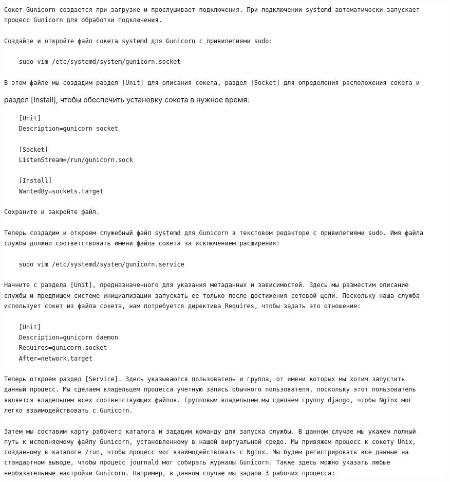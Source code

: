     Сокет Gunicorn создается при загрузке и прослушивает подключения. При подключении systemd автоматически запускает 
    процесс Gunicorn для обработки подключения.

    Создайте и откройте файл сокета systemd для Gunicorn с привилегиями sudo:

        sudo vim /etc/systemd/system/gunicorn.socket
        
    В этом файле мы создадим раздел [Unit] для описания сокета, раздел [Socket] для определения расположения сокета и 
раздел [Install], чтобы обеспечить установку сокета в нужное время:

        [Unit]
        Description=gunicorn socket
        
        [Socket]
        ListenStream=/run/gunicorn.sock
        
        [Install]
        WantedBy=sockets.target

    Сохраните и закройте файл.

    Теперь создадим и откроем служебный файл systemd для Gunicorn в текстовом редакторе с привилегиями sudo. Имя файла 
    службы должно соответствовать имени файла сокета за исключением расширения:

        sudo vim /etc/systemd/system/gunicorn.service
        
    Начните с раздела [Unit], предназначенного для указания метаданных и зависимостей. Здесь мы разместим описание 
    службы и предпишем системе инициализации запускать ее только после достижения сетевой цели. Поскольку наша служба 
    использует сокет из файла сокета, нам потребуется директива Requires, чтобы задать это отношение:

        [Unit]
        Description=gunicorn daemon
        Requires=gunicorn.socket
        After=network.target

    Теперь откроем раздел [Service]. Здесь указываются пользователь и группа, от имени которых мы хотим запустить 
    данный процесс. Мы сделаем владельцем процесса учетную запись обычного пользователя, поскольку этот пользователь 
    является владельцем всех соответствующих файлов. Групповым владельцем мы сделаем группу django, чтобы Nginx мог 
    легко взаимодействовать с Gunicorn.

    Затем мы составим карту рабочего каталога и зададим команду для запуска службы. В данном случае мы укажем полный 
    путь к исполняемому файлу Gunicorn, установленному в нашей виртуальной среде. Мы привяжем процесс к сокету Unix, 
    созданному в каталоге /run, чтобы процесс мог взаимодействовать с Nginx. Мы будем регистрировать все данные на 
    стандартном выводе, чтобы процесс journald мог собирать журналы Gunicorn. Также здесь можно указать любые 
    необязательные настройки Gunicorn. Например, в данном случае мы задали 3 рабочих процесса:
    